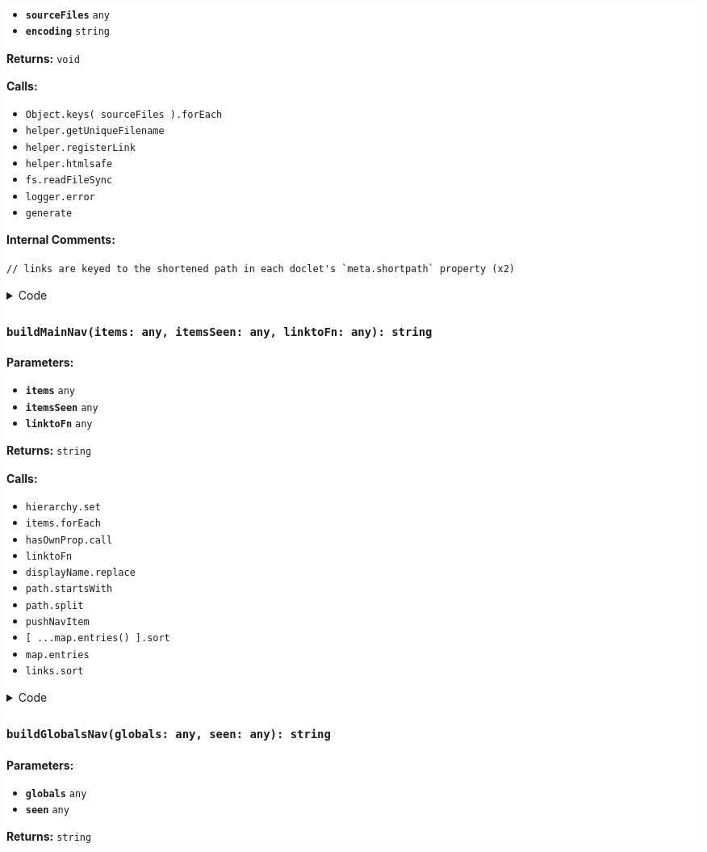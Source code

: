 - **`sourceFiles`** `any`
- **`encoding`** `string`

**Returns:** `void`

**Calls:**

- `Object.keys( sourceFiles ).forEach`
- `helper.getUniqueFilename`
- `helper.registerLink`
- `helper.htmlsafe`
- `fs.readFileSync`
- `logger.error`
- `generate`

**Internal Comments:**
```
// links are keyed to the shortened path in each doclet's `meta.shortpath` property (x2)
```

<details><summary>Code</summary></details>

### `buildMainNav(items: any, itemsSeen: any, linktoFn: any): string`

**Parameters:**

- **`items`** `any`
- **`itemsSeen`** `any`
- **`linktoFn`** `any`

**Returns:** `string`

**Calls:**

- `hierarchy.set`
- `items.forEach`
- `hasOwnProp.call`
- `linktoFn`
- `displayName.replace`
- `path.startsWith`
- `path.split`
- `pushNavItem`
- `[ ...map.entries() ].sort`
- `map.entries`
- `links.sort`

<details><summary>Code</summary></details>

### `buildGlobalsNav(globals: any, seen: any): string`

**Parameters:**

- **`globals`** `any`
- **`seen`** `any`

**Returns:** `string`
